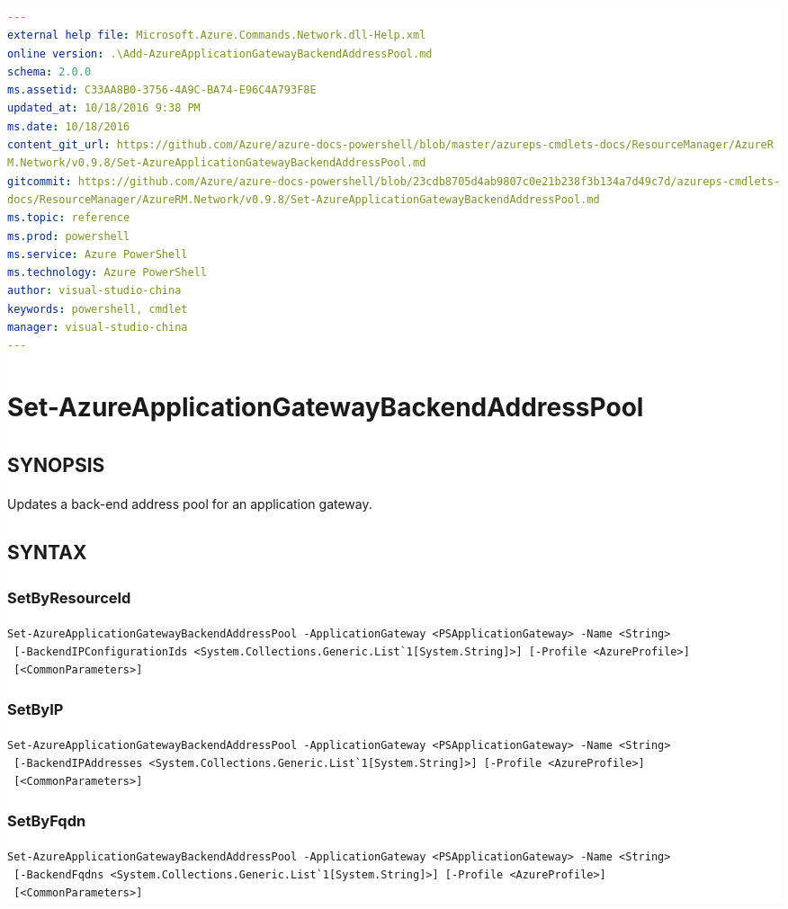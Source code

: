 ```yaml
---
external help file: Microsoft.Azure.Commands.Network.dll-Help.xml
online version: .\Add-AzureApplicationGatewayBackendAddressPool.md
schema: 2.0.0
ms.assetid: C33AA8B0-3756-4A9C-BA74-E96C4A793F8E
updated_at: 10/18/2016 9:38 PM
ms.date: 10/18/2016
content_git_url: https://github.com/Azure/azure-docs-powershell/blob/master/azureps-cmdlets-docs/ResourceManager/AzureRM.Network/v0.9.8/Set-AzureApplicationGatewayBackendAddressPool.md
gitcommit: https://github.com/Azure/azure-docs-powershell/blob/23cdb8705d4ab9807c0e21b238f3b134a7d49c7d/azureps-cmdlets-docs/ResourceManager/AzureRM.Network/v0.9.8/Set-AzureApplicationGatewayBackendAddressPool.md
ms.topic: reference
ms.prod: powershell
ms.service: Azure PowerShell
ms.technology: Azure PowerShell
author: visual-studio-china
keywords: powershell, cmdlet
manager: visual-studio-china
---
```


# Set-AzureApplicationGatewayBackendAddressPool

## SYNOPSIS
Updates a back-end address pool for an application gateway.

## SYNTAX

### SetByResourceId
```
Set-AzureApplicationGatewayBackendAddressPool -ApplicationGateway <PSApplicationGateway> -Name <String>
 [-BackendIPConfigurationIds <System.Collections.Generic.List`1[System.String]>] [-Profile <AzureProfile>]
 [<CommonParameters>]
```

### SetByIP
```
Set-AzureApplicationGatewayBackendAddressPool -ApplicationGateway <PSApplicationGateway> -Name <String>
 [-BackendIPAddresses <System.Collections.Generic.List`1[System.String]>] [-Profile <AzureProfile>]
 [<CommonParameters>]
```

### SetByFqdn
```
Set-AzureApplicationGatewayBackendAddressPool -ApplicationGateway <PSApplicationGateway> -Name <String>
 [-BackendFqdns <System.Collections.Generic.List`1[System.String]>] [-Profile <AzureProfile>]
 [<CommonParameters>]
```
